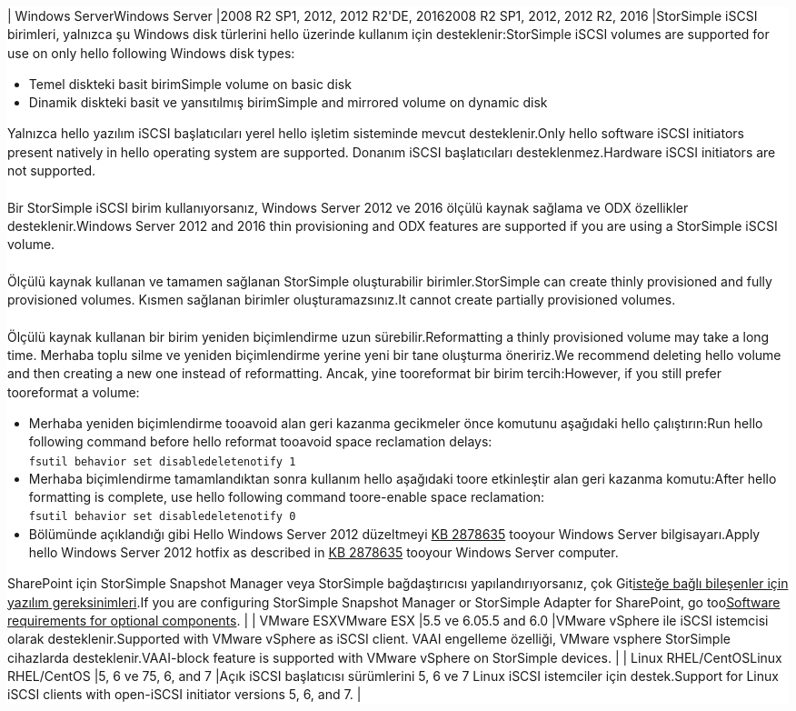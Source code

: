 | <span data-ttu-id="96092-117">Windows Server</span><span class="sxs-lookup"><span data-stu-id="96092-117">Windows Server</span></span> |<span data-ttu-id="96092-118">2008 R2 SP1, 2012, 2012 R2'DE, 2016</span><span class="sxs-lookup"><span data-stu-id="96092-118">2008 R2 SP1, 2012, 2012 R2, 2016</span></span> |<span data-ttu-id="96092-119">StorSimple iSCSI birimleri, yalnızca şu Windows disk türlerini hello üzerinde kullanım için desteklenir:</span><span class="sxs-lookup"><span data-stu-id="96092-119">StorSimple iSCSI volumes are supported for use on only hello following Windows disk types:</span></span><ul><li><span data-ttu-id="96092-120">Temel diskteki basit birim</span><span class="sxs-lookup"><span data-stu-id="96092-120">Simple volume on basic disk</span></span></li><li><span data-ttu-id="96092-121">Dinamik diskteki basit ve yansıtılmış birim</span><span class="sxs-lookup"><span data-stu-id="96092-121">Simple and mirrored volume on dynamic disk</span></span></li></ul><span data-ttu-id="96092-122">Yalnızca hello yazılım iSCSI başlatıcıları yerel hello işletim sisteminde mevcut desteklenir.</span><span class="sxs-lookup"><span data-stu-id="96092-122">Only hello software iSCSI initiators present natively in hello operating system are supported.</span></span> <span data-ttu-id="96092-123">Donanım iSCSI başlatıcıları desteklenmez.</span><span class="sxs-lookup"><span data-stu-id="96092-123">Hardware iSCSI initiators are not supported.</span></span><br></br><span data-ttu-id="96092-124">Bir StorSimple iSCSI birim kullanıyorsanız, Windows Server 2012 ve 2016 ölçülü kaynak sağlama ve ODX özellikler desteklenir.</span><span class="sxs-lookup"><span data-stu-id="96092-124">Windows Server 2012 and 2016 thin provisioning and ODX features are supported if you are using a StorSimple iSCSI volume.</span></span><br><br><span data-ttu-id="96092-125">Ölçülü kaynak kullanan ve tamamen sağlanan StorSimple oluşturabilir birimler.</span><span class="sxs-lookup"><span data-stu-id="96092-125">StorSimple can create thinly provisioned and fully provisioned volumes.</span></span> <span data-ttu-id="96092-126">Kısmen sağlanan birimler oluşturamazsınız.</span><span class="sxs-lookup"><span data-stu-id="96092-126">It cannot create partially provisioned volumes.</span></span><br><br><span data-ttu-id="96092-127">Ölçülü kaynak kullanan bir birim yeniden biçimlendirme uzun sürebilir.</span><span class="sxs-lookup"><span data-stu-id="96092-127">Reformatting a thinly provisioned volume may take a long time.</span></span> <span data-ttu-id="96092-128">Merhaba toplu silme ve yeniden biçimlendirme yerine yeni bir tane oluşturma öneririz.</span><span class="sxs-lookup"><span data-stu-id="96092-128">We recommend deleting hello volume and then creating a new one instead of reformatting.</span></span> <span data-ttu-id="96092-129">Ancak, yine tooreformat bir birim tercih:</span><span class="sxs-lookup"><span data-stu-id="96092-129">However, if you still prefer tooreformat a volume:</span></span><ul><li><span data-ttu-id="96092-130">Merhaba yeniden biçimlendirme tooavoid alan geri kazanma gecikmeler önce komutunu aşağıdaki hello çalıştırın:</span><span class="sxs-lookup"><span data-stu-id="96092-130">Run hello following command before hello reformat tooavoid space reclamation delays:</span></span> <br>`fsutil behavior set disabledeletenotify 1`</br></li><li><span data-ttu-id="96092-131">Merhaba biçimlendirme tamamlandıktan sonra kullanım hello aşağıdaki toore etkinleştir alan geri kazanma komutu:</span><span class="sxs-lookup"><span data-stu-id="96092-131">After hello formatting is complete, use hello following command toore-enable space reclamation:</span></span><br>`fsutil behavior set disabledeletenotify 0`</br></li><li><span data-ttu-id="96092-132">Bölümünde açıklandığı gibi Hello Windows Server 2012 düzeltmeyi [KB 2878635](https://support.microsoft.com/kb/2870270) tooyour Windows Server bilgisayarı.</span><span class="sxs-lookup"><span data-stu-id="96092-132">Apply hello Windows Server 2012 hotfix as described in [KB 2878635](https://support.microsoft.com/kb/2870270) tooyour Windows Server computer.</span></span></li></ul></li></ul></ul> <span data-ttu-id="96092-133">SharePoint için StorSimple Snapshot Manager veya StorSimple bağdaştırıcısı yapılandırıyorsanız, çok Git[isteğe bağlı bileşenler için yazılım gereksinimleri](#software-requirements-for-optional-components).</span><span class="sxs-lookup"><span data-stu-id="96092-133">If you are configuring StorSimple Snapshot Manager or StorSimple Adapter for SharePoint, go too[Software requirements for optional components](#software-requirements-for-optional-components).</span></span> |
| <span data-ttu-id="96092-134">VMware ESX</span><span class="sxs-lookup"><span data-stu-id="96092-134">VMware ESX</span></span> |<span data-ttu-id="96092-135">5.5 ve 6.0</span><span class="sxs-lookup"><span data-stu-id="96092-135">5.5 and 6.0</span></span> |<span data-ttu-id="96092-136">VMware vSphere ile iSCSI istemcisi olarak desteklenir.</span><span class="sxs-lookup"><span data-stu-id="96092-136">Supported with VMware vSphere as iSCSI client.</span></span> <span data-ttu-id="96092-137">VAAI engelleme özelliği, VMware vsphere StorSimple cihazlarda desteklenir.</span><span class="sxs-lookup"><span data-stu-id="96092-137">VAAI-block feature is supported with VMware vSphere on StorSimple devices.</span></span> |
| <span data-ttu-id="96092-138">Linux RHEL/CentOS</span><span class="sxs-lookup"><span data-stu-id="96092-138">Linux RHEL/CentOS</span></span> |<span data-ttu-id="96092-139">5, 6 ve 7</span><span class="sxs-lookup"><span data-stu-id="96092-139">5, 6, and 7</span></span> |<span data-ttu-id="96092-140">Açık iSCSI başlatıcısı sürümlerini 5, 6 ve 7 Linux iSCSI istemciler için destek.</span><span class="sxs-lookup"><span data-stu-id="96092-140">Support for Linux iSCSI clients with open-iSCSI initiator versions 5, 6, and 7.</span></span> |